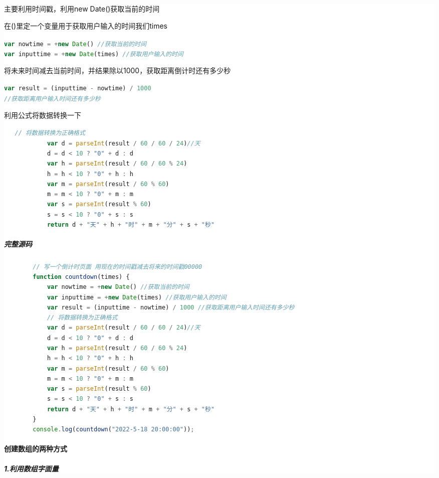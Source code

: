 主要利用时间戳，利用new Date()获取当前的时间

在()里定一个变量用于获取用户输入的时间我们times

```js
var nowtime = +new Date() //获取当前的时间
var inputtime = +new Date(times) //获取用户输入的时间
```

将未来时间减去当前时间，并结果除以1000，获取距离倒计时还有多少秒

```js
var result = (inputtime - nowtime) / 1000 
//获取距离用户输入时间还有多少秒
```

利用公式将数据转换一下

```js
   // 将数据转换为正确格式
            var d = parseInt(result / 60 / 60 / 24)//天
            d = d < 10 ? "0" + d : d
            var h = parseInt(result / 60 / 60 % 24)
            h = h < 10 ? "0" + h : h
            var m = parseInt(result / 60 % 60)
            m = m < 10 ? "0" + m : m
            var s = parseInt(result % 60)
            s = s < 10 ? "0" + s : s
            return d + "天" + h + "时" + m + "分" + s + "秒"
```

##### 完整源码

```js
        // 写一个倒计时页面 用现在的时间戳减去将来的时间戳00000
        function countdown(times) {
            var nowtime = +new Date() //获取当前的时间
            var inputtime = +new Date(times) //获取用户输入的时间
            var result = (inputtime - nowtime) / 1000 //获取距离用户输入时间还有多少秒
            // 将数据转换为正确格式
            var d = parseInt(result / 60 / 60 / 24)//天
            d = d < 10 ? "0" + d : d
            var h = parseInt(result / 60 / 60 % 24)
            h = h < 10 ? "0" + h : h
            var m = parseInt(result / 60 % 60)
            m = m < 10 ? "0" + m : m
            var s = parseInt(result % 60)
            s = s < 10 ? "0" + s : s
            return d + "天" + h + "时" + m + "分" + s + "秒"
        }
        console.log(countdown("2022-5-18 20:00:00"));
```

#### 创建数组的两种方式

##### 1.利用数组字面量
